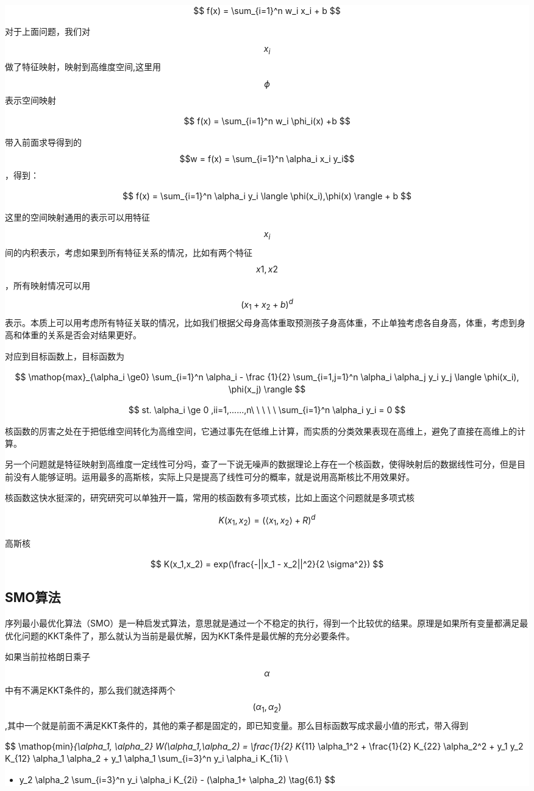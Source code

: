 $$
f(x) = \sum_{i=1}^n w_i x_i + b
$$

对于上面问题，我们对$$x_i$$做了特征映射，映射到高维度空间,这里用$$\phi$$表示空间映射

$$
f(x) = \sum_{i=1}^n w_i \phi_i(x) +b
$$

带入前面求导得到的$$w = f(x) = \sum_{i=1}^n \alpha_i x_i y_i$$，得到：

$$
f(x) = \sum_{i=1}^n \alpha_i y_i \langle \phi(x_i),\phi(x) \rangle + b
$$

这里的空间映射通用的表示可以用特征$$x_i​$$间的内积表示，考虑如果到所有特征关系的情况，比如有两个特征$$x1,x2​$$，所有映射情况可以用$$(x_1+x_2+b)^d​$$表示。本质上可以用考虑所有特征关联的情况，比如我们根据父母身高体重取预测孩子身高体重，不止单独考虑各自身高，体重，考虑到身高和体重的关系是否会对结果更好。

对应到目标函数上，目标函数为

$$
\mathop{max}_{\alpha_i \ge0} \sum_{i=1}^n \alpha_i - \frac {1}{2} \sum_{i=1,j=1}^n \alpha_i \alpha_j y_i y_j \langle \phi(x_i), \phi(x_j) \rangle
$$

$$
st. \alpha_i \ge 0 ,ii=1,......,n\ \ \ \ \  \sum_{i=1}^n \alpha_i y_i = 0
$$

核函数的厉害之处在于把低维空间转化为高维空间，它通过事先在低维上计算，而实质的分类效果表现在高维上，避免了直接在高维上的计算。

另一个问题就是特征映射到高维度一定线性可分吗，查了一下说无噪声的数据理论上存在一个核函数，使得映射后的数据线性可分，但是目前没有人能够证明。运用最多的高斯核，实际上只是提高了线性可分的概率，就是说用高斯核比不用效果好。

核函数这快水挺深的，研究研究可以单独开一篇，常用的核函数有多项式核，比如上面这个问题就是多项式核

$$
K(x_1,x_2) = (\langle x_1,x_2 \rangle + R)^d
$$

高斯核

$$
K(x_1,x_2) = exp(\frac{-||x_1 - x_2||^2}{2 \sigma^2})
$$


## SMO算法

序列最小最优化算法（SMO）是一种启发式算法，意思就是通过一个不稳定的执行，得到一个比较优的结果。原理是如果所有变量都满足最优化问题的KKT条件了，那么就认为当前是最优解，因为KKT条件是最优解的充分必要条件。

如果当前拉格朗日乘子$$\alpha$$中有不满足KKT条件的，那么我们就选择两个$$(\alpha_1, \alpha_2)$$,其中一个就是前面不满足KKT条件的，其他的乘子都是固定的，即已知变量。那么目标函数写成求最小值的形式，带入得到

$$
\mathop{min}_{\alpha_1, \alpha_2}  W(\alpha_1,\alpha_2) = \frac{1}{2} K_{11} \alpha_1^2 + \frac{1}{2} K_{22} \alpha_2^2  + y_1 y_2 K_{12} \alpha_1 \alpha_2 + y_1 \alpha_1 \sum_{i=3}^n y_i \alpha_i K_{1i} \\
+ y_2 \alpha_2 \sum_{i=3}^n y_i \alpha_i K_{2i} - (\alpha_1+ \alpha_2) \tag{6.1}
$$
